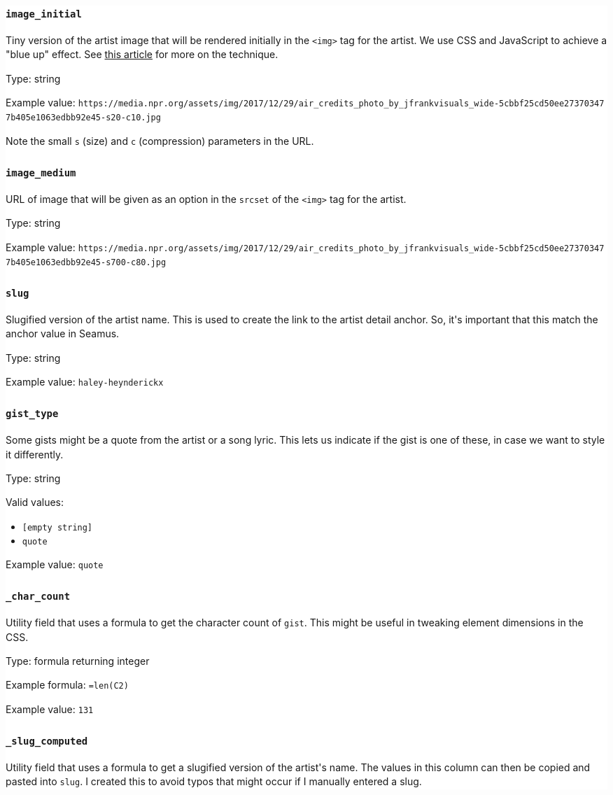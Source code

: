 ### `image_initial`

Tiny version of the artist image that will be rendered initially in the `<img>` tag for the artist. We use CSS and JavaScript to achieve a "blue up" effect.  See [this article](https://jmperezperez.com/medium-image-progressive-loading-placeholder/) for more on the technique.

Type: string

Example value: `https://media.npr.org/assets/img/2017/12/29/air_credits_photo_by_jfrankvisuals_wide-5cbbf25cd50ee273703477b405e1063edbb92e45-s20-c10.jpg`

Note the small `s` (size) and `c` (compression) parameters in the URL.

### `image_medium`

URL of image that will be given as an option in the `srcset` of the `<img>` tag for the artist.

Type: string

Example value: `https://media.npr.org/assets/img/2017/12/29/air_credits_photo_by_jfrankvisuals_wide-5cbbf25cd50ee273703477b405e1063edbb92e45-s700-c80.jpg`

###	`slug`

Slugified version of the artist name. This is used to create the link to the artist detail anchor. So, it's important that this match the anchor value in Seamus.

Type: string

Example value: `haley-heynderickx`

###	`gist_type`

Some gists might be a quote from the artist or a song lyric. This lets us indicate if the gist is one of these, in case we want to style it differently.

Type: string

Valid values:

* `[empty string]`
* `quote`

Example value: `quote`

###	`_char_count`

Utility field that uses a formula to get the character count of `gist`. This might be useful in tweaking element dimensions in the CSS.

Type: formula returning integer

Example formula: `=len(C2)`

Example value: `131`

###	`_slug_computed`

Utility field that uses a formula to get a slugified version of the artist's name. The values in this column can then be copied and pasted into `slug`. I created this to avoid typos that might occur if I manually entered a slug.
